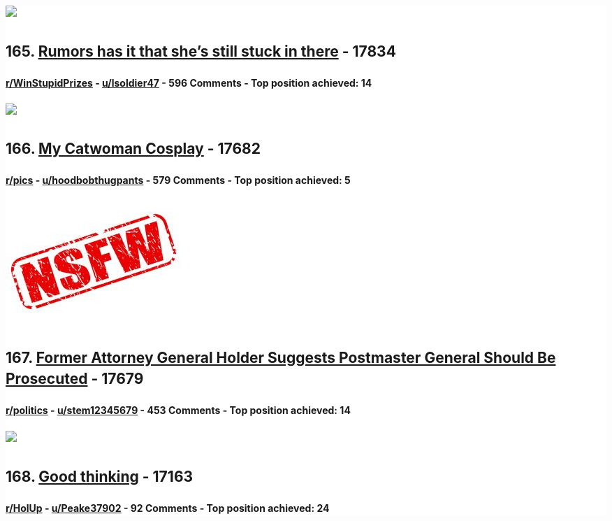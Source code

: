 <a href="https://v.redd.it/xytyeoipt6h51"><img src="https://b.thumbs.redditmedia.com/awt5XqIdzfNOOJDaC5acspk4C-xGsUXKsaJjayd0paI.jpg"></img></a>

## 165. [Rumors has it that she’s still stuck in there](http://reddit.com/r/WinStupidPrizes/comments/iabumx/rumors_has_it_that_shes_still_stuck_in_there/) - 17834
#### [r/WinStupidPrizes](http://reddit.com/r/WinStupidPrizes) - [u/lsoldier47](http://reddit.com/u/lsoldier47) - 596 Comments - Top position achieved: 14

<a href="https://v.redd.it/scy4u8ame7h51"><img src="https://b.thumbs.redditmedia.com/ZW9NTwxw_ISeufA6L_udKjvPqcidBaRjEfrmidFwOwY.jpg"></img></a>

## 166. [My Catwoman Cosplay](http://reddit.com/r/pics/comments/ia67mq/my_catwoman_cosplay/) - 17682
#### [r/pics](http://reddit.com/r/pics) - [u/hoodbobthugpants](http://reddit.com/u/hoodbobthugpants) - 579 Comments - Top position achieved: 5

<a href="https://i.redd.it/cdjg9vm8q5h51.jpg"><img src="https://github.com/mgerb/top-of-reddit/raw/master/nsfw.jpg"></img></a>

## 167. [Former Attorney General Holder Suggests Postmaster General Should Be Prosecuted](http://reddit.com/r/politics/comments/iadils/former_attorney_general_holder_suggests/) - 17679
#### [r/politics](http://reddit.com/r/politics) - [u/stem12345679](http://reddit.com/u/stem12345679) - 453 Comments - Top position achieved: 14

<a href="https://slate.com/news-and-politics/2020/08/former-attorney-general-holder-postmaster-general-prosecuted.html"><img src="https://b.thumbs.redditmedia.com/y-STxmWg5zNmAXePPmzbUY76Fg8rtuJFvEFjuaWvDyQ.jpg"></img></a>

## 168. [Good thinking](http://reddit.com/r/HolUp/comments/ia3ngy/good_thinking/) - 17163
#### [r/HolUp](http://reddit.com/r/HolUp) - [u/Peake37902](http://reddit.com/u/Peake37902) - 92 Comments - Top position achieved: 24

